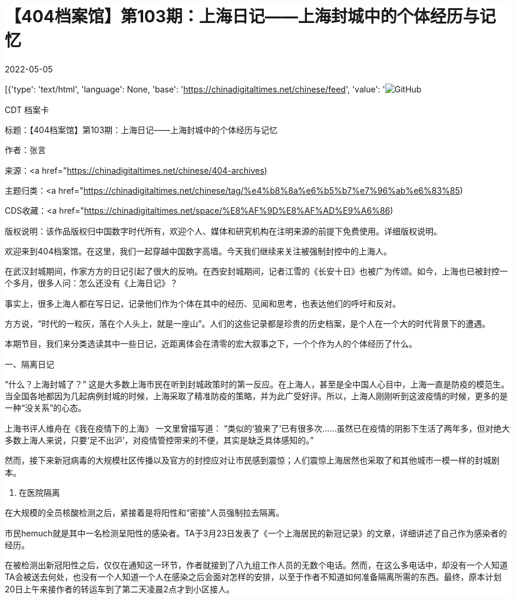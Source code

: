 # 【404档案馆】第103期：上海日记——上海封城中的个体经历与记忆

2022-05-05

[{'type': 'text/html', 'language': None, 'base': 'https://chinadigitaltimes.net/chinese/feed', 'value': '![GitHub](https://chinadigitaltimes.net/chinese/files/2022/05/社媒封面-炭黑.jpg)















CDT 档案卡

标题：【404档案馆】第103期：上海日记——上海封城中的个体经历与记忆

作者：张言

来源：<a href="https://chinadigitaltimes.net/chinese/404-archives)

主题归类：<a href="https://chinadigitaltimes.net/chinese/tag/%e4%b8%8a%e6%b5%b7%e7%96%ab%e6%83%85)

CDS收藏：<a href="https://chinadigitaltimes.net/space/%E8%AF%9D%E8%AF%AD%E9%A6%86)

版权说明：该作品版权归中国数字时代所有，欢迎个人、媒体和研究机构在注明来源的前提下免费使用。详细版权说明。





欢迎来到404档案馆。在这里，我们一起穿越中国数字高墙。今天我们继续来关注被强制封控中的上海人。

在武汉封城期间，作家方方的日记引起了很大的反响。在西安封城期间，记者江雪的《长安十日》也被广为传颂。如今，上海也已被封控一个多月，很多人问：怎么还没有《上海日记》？

事实上，很多上海人都在写日记，记录他们作为个体在其中的经历、见闻和思考，也表达他们的呼吁和反对。

方方说，“时代的一粒灰，落在个人头上，就是一座山”。人们的这些记录都是珍贵的历史档案，是个人在一个大的时代背景下的遭遇。

本期节目，我们来分类选读其中一些日记，近距离体会在清零的宏大叙事之下，一个个作为人的个体经历了什么。

一、隔离日记

“什么？上海封城了？” 这是大多数上海市民在听到封城政策时的第一反应。在上海人，甚至是全中国人心目中，上海一直是防疫的模范生。当全国各地都因为几起病例封城的时候，上海采取了精准防疫的策略，并为此广受好评。所以，上海人刚刚听到这波疫情的时候，更多的是一种“没关系”的心态。

上海书评人维舟在《我在疫情下的上海》 一文里曾描写道： “类似的‘狼来了’已有很多次……虽然已在疫情的阴影下生活了两年多，但对绝大多数上海人来说，只要‘足不出沪’，对疫情管控带来的不便，其实是缺乏具体感知的。”

然而，接下来新冠病毒的大规模社区传播以及官方的封控应对让市民感到震惊；人们震惊上海居然也采取了和其他城市一模一样的封城剧本。

1. 在医院隔离

在大规模的全员核酸检测之后，紧接着是将阳性和“密接”人员强制拉去隔离。

市民hemuch就是其中一名检测呈阳性的感染者。TA于3月23日发表了《一个上海居民的新冠记录》的文章，详细讲述了自己作为感染者的经历。

在被检测出新冠阳性之后，仅仅在通知这一环节，作者就接到了八九组工作人员的无数个电话。然而，在这么多电话中，却没有一个人知道TA会被送去何处，也没有一个人知道一个人在感染之后会面对怎样的安排，以至于作者不知道如何准备隔离所需的东西。最终，原本计划20日上午来接作者的转运车到了第二天凌晨2点才到小区接人。

